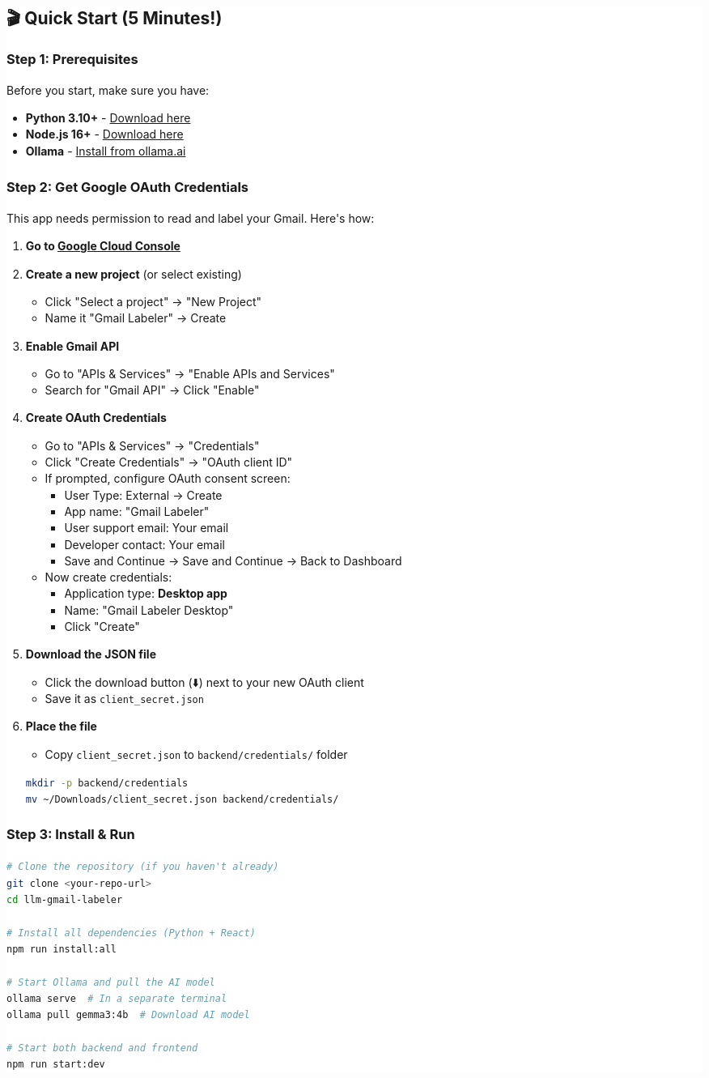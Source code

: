 
## 🎬 Quick Start (5 Minutes!)

### Step 1: Prerequisites

Before you start, make sure you have:

- **Python 3.10+** - [Download here](https://www.python.org/downloads/)
- **Node.js 16+** - [Download here](https://nodejs.org/)
- **Ollama** - [Install from ollama.ai](https://ollama.ai/)

### Step 2: Get Google OAuth Credentials

This app needs permission to read and label your Gmail. Here's how:

1. **Go to [Google Cloud Console](https://console.cloud.google.com/)**
   
2. **Create a new project** (or select existing)
   - Click "Select a project" → "New Project"
   - Name it "Gmail Labeler" → Create

3. **Enable Gmail API**
   - Go to "APIs & Services" → "Enable APIs and Services"
   - Search for "Gmail API" → Click "Enable"

4. **Create OAuth Credentials**
   - Go to "APIs & Services" → "Credentials"
   - Click "Create Credentials" → "OAuth client ID"
   - If prompted, configure OAuth consent screen:
     - User Type: External → Create
     - App name: "Gmail Labeler"
     - User support email: Your email
     - Developer contact: Your email
     - Save and Continue → Save and Continue → Back to Dashboard
   - Now create credentials:
     - Application type: **Desktop app**
     - Name: "Gmail Labeler Desktop"
     - Click "Create"

5. **Download the JSON file**
   - Click the download button (⬇️) next to your new OAuth client
   - Save it as `client_secret.json`

6. **Place the file**
   - Copy `client_secret.json` to `backend/credentials/` folder
   ```bash
   mkdir -p backend/credentials
   mv ~/Downloads/client_secret.json backend/credentials/
   ```

### Step 3: Install & Run

```bash
# Clone the repository (if you haven't already)
git clone <your-repo-url>
cd llm-gmail-labeler

# Install all dependencies (Python + React)
npm run install:all

# Start Ollama and pull the AI model
ollama serve  # In a separate terminal
ollama pull gemma3:4b  # Download AI model

# Start both backend and frontend
npm run start:dev
```
